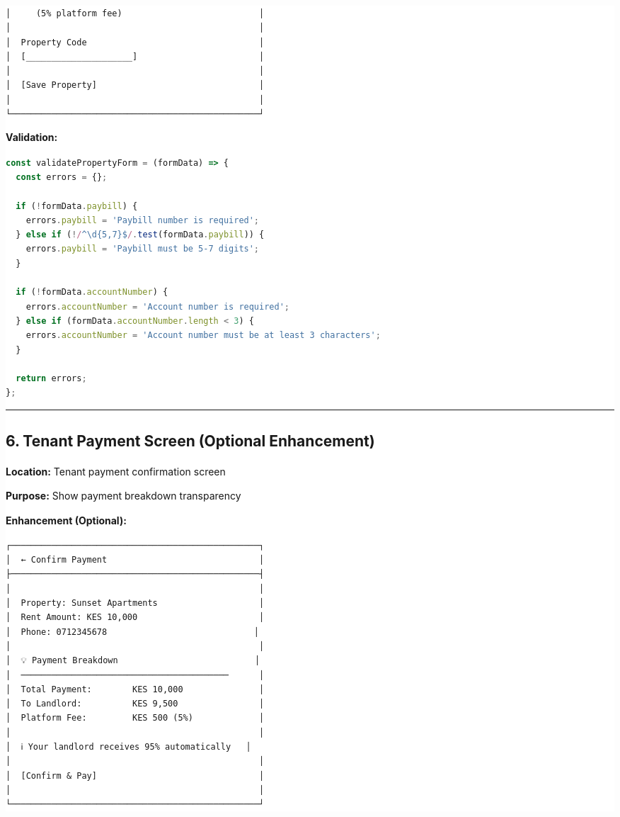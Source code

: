 ```
│     (5% platform fee)                           │
│                                                 │
│  Property Code                                  │
│  [_____________________]                        │
│                                                 │
│  [Save Property]                                │
│                                                 │
└─────────────────────────────────────────────────┘
```

**Validation:**
```javascript
const validatePropertyForm = (formData) => {
  const errors = {};
  
  if (!formData.paybill) {
    errors.paybill = 'Paybill number is required';
  } else if (!/^\d{5,7}$/.test(formData.paybill)) {
    errors.paybill = 'Paybill must be 5-7 digits';
  }
  
  if (!formData.accountNumber) {
    errors.accountNumber = 'Account number is required';
  } else if (formData.accountNumber.length < 3) {
    errors.accountNumber = 'Account number must be at least 3 characters';
  }
  
  return errors;
};
```

---

## 6. Tenant Payment Screen (Optional Enhancement)

**Location:** Tenant payment confirmation screen

**Purpose:** Show payment breakdown transparency

**Enhancement (Optional):**
```
┌─────────────────────────────────────────────────┐
│  ← Confirm Payment                              │
├─────────────────────────────────────────────────┤
│                                                 │
│  Property: Sunset Apartments                    │
│  Rent Amount: KES 10,000                        │
│  Phone: 0712345678                             │
│                                                 │
│  💡 Payment Breakdown                           │
│  ─────────────────────────────────────────      │
│  Total Payment:        KES 10,000               │
│  To Landlord:          KES 9,500                │
│  Platform Fee:         KES 500 (5%)             │
│                                                 │
│  ℹ️ Your landlord receives 95% automatically   │
│                                                 │
│  [Confirm & Pay]                                │
│                                                 │
└─────────────────────────────────────────────────┘
```

